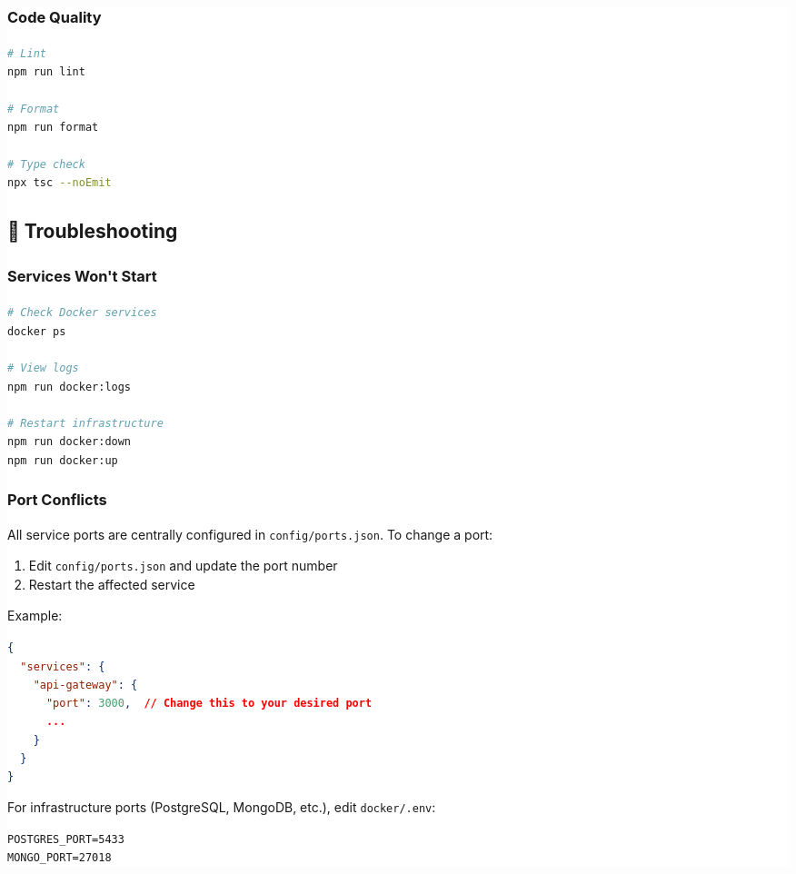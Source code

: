 ### Code Quality

```bash
# Lint
npm run lint

# Format
npm run format

# Type check
npx tsc --noEmit
```

## 🐛 Troubleshooting

### Services Won't Start

```bash
# Check Docker services
docker ps

# View logs
npm run docker:logs

# Restart infrastructure
npm run docker:down
npm run docker:up
```

### Port Conflicts

All service ports are centrally configured in `config/ports.json`. To change a port:

1. Edit `config/ports.json` and update the port number
2. Restart the affected service

Example:
```json
{
  "services": {
    "api-gateway": {
      "port": 3000,  // Change this to your desired port
      ...
    }
  }
}
```

For infrastructure ports (PostgreSQL, MongoDB, etc.), edit `docker/.env`:
```env
POSTGRES_PORT=5433
MONGO_PORT=27018
```
